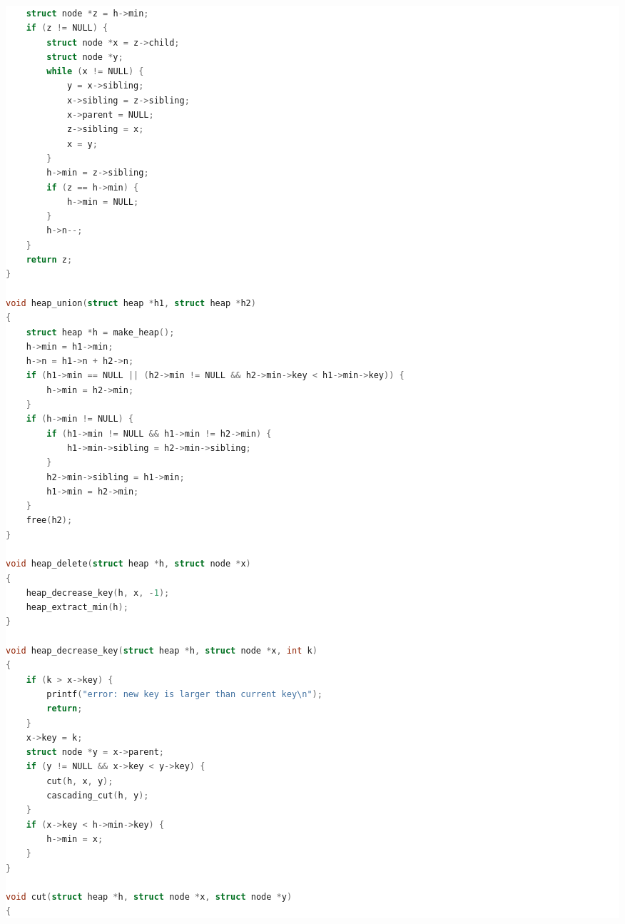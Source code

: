 ```c
    struct node *z = h->min;
    if (z != NULL) {
        struct node *x = z->child;
        struct node *y;
        while (x != NULL) {
            y = x->sibling;
            x->sibling = z->sibling;
            x->parent = NULL;
            z->sibling = x;
            x = y;
        }
        h->min = z->sibling;
        if (z == h->min) {
            h->min = NULL;
        }
        h->n--;
    }
    return z;
}

void heap_union(struct heap *h1, struct heap *h2)
{
    struct heap *h = make_heap();
    h->min = h1->min;
    h->n = h1->n + h2->n;
    if (h1->min == NULL || (h2->min != NULL && h2->min->key < h1->min->key)) {
        h->min = h2->min;
    }
    if (h->min != NULL) {
        if (h1->min != NULL && h1->min != h2->min) {
            h1->min->sibling = h2->min->sibling;
        }
        h2->min->sibling = h1->min;
        h1->min = h2->min;
    }
    free(h2);
}

void heap_delete(struct heap *h, struct node *x)
{
    heap_decrease_key(h, x, -1);
    heap_extract_min(h);
}

void heap_decrease_key(struct heap *h, struct node *x, int k)
{
    if (k > x->key) {
        printf("error: new key is larger than current key\n");
        return;
    }
    x->key = k;
    struct node *y = x->parent;
    if (y != NULL && x->key < y->key) {
        cut(h, x, y);
        cascading_cut(h, y);
    }
    if (x->key < h->min->key) {
        h->min = x;
    }
}

void cut(struct heap *h, struct node *x, struct node *y)
{
```